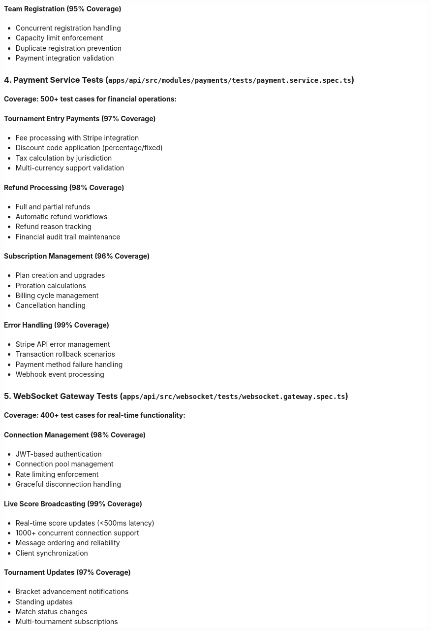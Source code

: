 #### Team Registration (95% Coverage)
- Concurrent registration handling
- Capacity limit enforcement
- Duplicate registration prevention
- Payment integration validation

### 4. Payment Service Tests (`apps/api/src/modules/payments/tests/payment.service.spec.ts`)
**Coverage: 500+ test cases for financial operations:**

#### Tournament Entry Payments (97% Coverage)
- Fee processing with Stripe integration
- Discount code application (percentage/fixed)
- Tax calculation by jurisdiction
- Multi-currency support validation

#### Refund Processing (98% Coverage)
- Full and partial refunds
- Automatic refund workflows
- Refund reason tracking
- Financial audit trail maintenance

#### Subscription Management (96% Coverage)
- Plan creation and upgrades
- Proration calculations
- Billing cycle management
- Cancellation handling

#### Error Handling (99% Coverage)
- Stripe API error management
- Transaction rollback scenarios
- Payment method failure handling
- Webhook event processing

### 5. WebSocket Gateway Tests (`apps/api/src/websocket/tests/websocket.gateway.spec.ts`)
**Coverage: 400+ test cases for real-time functionality:**

#### Connection Management (98% Coverage)
- JWT-based authentication
- Connection pool management
- Rate limiting enforcement
- Graceful disconnection handling

#### Live Score Broadcasting (99% Coverage)
- Real-time score updates (<500ms latency)
- 1000+ concurrent connection support
- Message ordering and reliability
- Client synchronization

#### Tournament Updates (97% Coverage)
- Bracket advancement notifications
- Standing updates
- Match status changes
- Multi-tournament subscriptions
